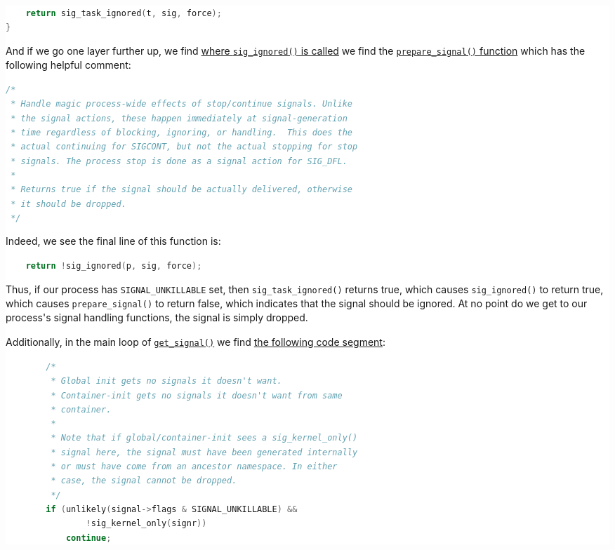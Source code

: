 ```c
	return sig_task_ignored(t, sig, force);
}
```

And if we go one layer further up, we find [where `sig_ignored()` is called](https://elixir.bootlin.com/linux/latest/source/kernel/signal.c#L961)
we find the [`prepare_signal()` function](https://elixir.bootlin.com/linux/latest/source/kernel/signal.c#L899)
which has the following helpful comment:

```c
/*
 * Handle magic process-wide effects of stop/continue signals. Unlike
 * the signal actions, these happen immediately at signal-generation
 * time regardless of blocking, ignoring, or handling.  This does the
 * actual continuing for SIGCONT, but not the actual stopping for stop
 * signals. The process stop is done as a signal action for SIG_DFL.
 *
 * Returns true if the signal should be actually delivered, otherwise
 * it should be dropped.
 */
```

Indeed, we see the final line of this function is:

```c
	return !sig_ignored(p, sig, force);
```

Thus, if our process has `SIGNAL_UNKILLABLE` set, then `sig_task_ignored()`
returns true, which causes `sig_ignored()` to return true, which causes
`prepare_signal()` to return false, which indicates that the signal should
be ignored. At no point do we get to our process's signal handling functions,
the signal is simply dropped.

Additionally, in the main loop of [`get_signal()`](https://elixir.bootlin.com/linux/latest/source/kernel/signal.c#L2526)
we find [the following code segment](https://elixir.bootlin.com/linux/latest/source/kernel/signal.c#L2673):

```c
		/*
		 * Global init gets no signals it doesn't want.
		 * Container-init gets no signals it doesn't want from same
		 * container.
		 *
		 * Note that if global/container-init sees a sig_kernel_only()
		 * signal here, the signal must have been generated internally
		 * or must have come from an ancestor namespace. In either
		 * case, the signal cannot be dropped.
		 */
		if (unlikely(signal->flags & SIGNAL_UNKILLABLE) &&
				!sig_kernel_only(signr))
			continue;
```
